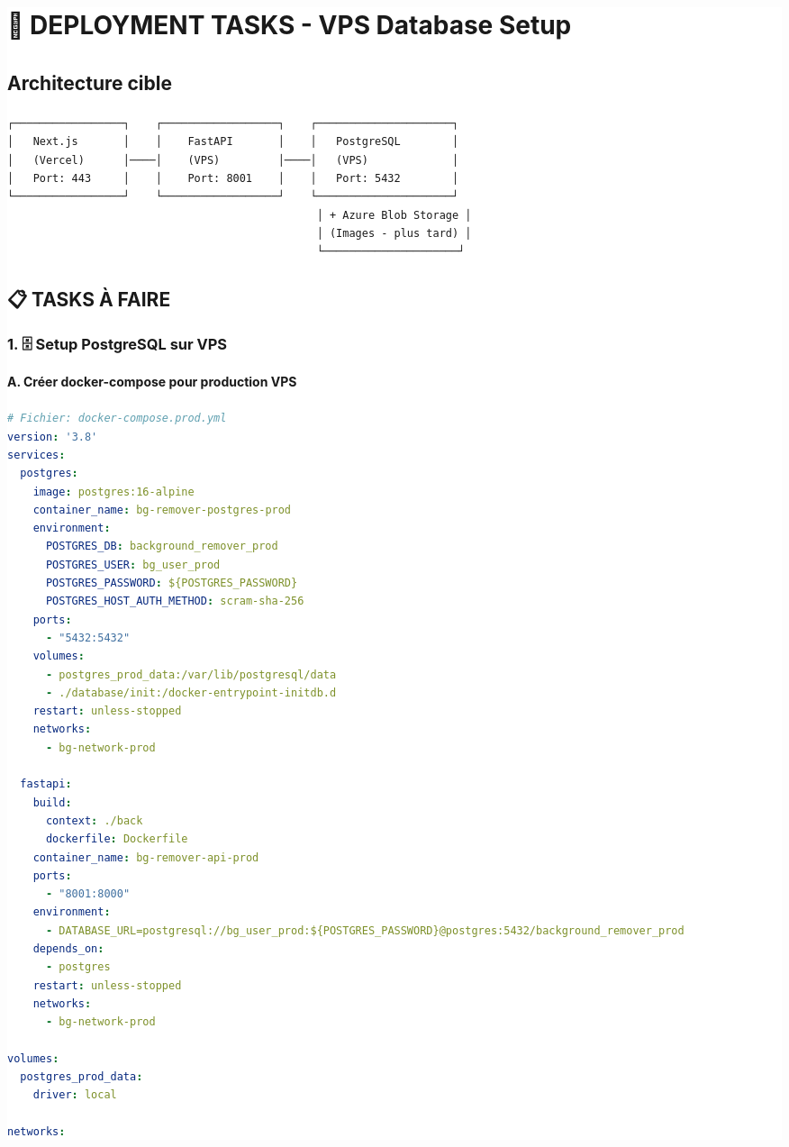 # 🚀 DEPLOYMENT TASKS - VPS Database Setup

## Architecture cible
```
┌─────────────────┐    ┌──────────────────┐    ┌─────────────────────┐
│   Next.js       │    │    FastAPI       │    │   PostgreSQL        │
│   (Vercel)      │────│    (VPS)         │────│   (VPS)             │
│   Port: 443     │    │    Port: 8001    │    │   Port: 5432        │
└─────────────────┘    └──────────────────┘    └─────────────────────┘
                                                │ + Azure Blob Storage │
                                                │ (Images - plus tard) │
                                                └─────────────────────┘
```

## 📋 TASKS À FAIRE

### 1. 🗄️ Setup PostgreSQL sur VPS

#### A. Créer docker-compose pour production VPS
```yaml
# Fichier: docker-compose.prod.yml
version: '3.8'
services:
  postgres:
    image: postgres:16-alpine
    container_name: bg-remover-postgres-prod
    environment:
      POSTGRES_DB: background_remover_prod
      POSTGRES_USER: bg_user_prod
      POSTGRES_PASSWORD: ${POSTGRES_PASSWORD}
      POSTGRES_HOST_AUTH_METHOD: scram-sha-256
    ports:
      - "5432:5432"
    volumes:
      - postgres_prod_data:/var/lib/postgresql/data
      - ./database/init:/docker-entrypoint-initdb.d
    restart: unless-stopped
    networks:
      - bg-network-prod

  fastapi:
    build:
      context: ./back
      dockerfile: Dockerfile
    container_name: bg-remover-api-prod
    ports:
      - "8001:8000"
    environment:
      - DATABASE_URL=postgresql://bg_user_prod:${POSTGRES_PASSWORD}@postgres:5432/background_remover_prod
    depends_on:
      - postgres
    restart: unless-stopped
    networks:
      - bg-network-prod

volumes:
  postgres_prod_data:
    driver: local

networks:
```